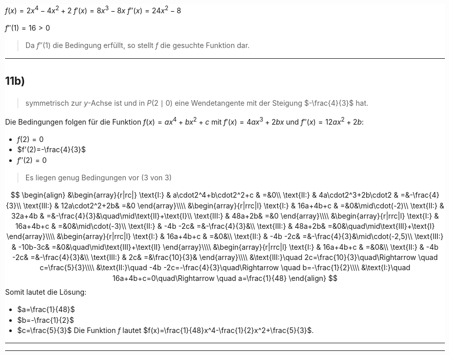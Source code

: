 $f(x)=2x^4-4x^2+2$
$f'(x)=8x^3-8x$
$f''(x)=24x^2-8$

$f''(1)=16>0$

> Da $f''(1)$ die Bedingung erfüllt, so stellt $f$ die gesuchte Funktion dar.

---
## 11b)
> symmetrisch zur $y$-Achse ist und in $P(2\mid0)$ eine Wendetangente mit der Steigung $-\frac{4}{3}$ hat.

Die Bedingungen folgen für die Funktion $f(x)=ax^4+bx^2+c$ mit $f'(x)=4ax^3+2bx$ und $f''(x)=12ax^2+2b$:
- $f(2)=0$
- $f'(2)=-\frac{4}{3}$
- $f''(2)=0$
> Es liegen genug Bedingungen vor (3 von 3)

$$
\begin{align}
	&\begin{array}{r|rc|}
		\text{I:} & a\cdot2^4+b\cdot2^2+c & =&0\\
		\text{II:} & 4a\cdot2^3+2b\cdot2 & =&-\frac{4}{3}\\
		\text{III:} & 12a\cdot2^2+2b& =&0
	\end{array}\\\\
	&\begin{array}{r|rrc|l}
		\text{I:} & 16a+4b+c & =&0&\mid\cdot(-2)\\
		\text{II:} & 32a+4b & =&-\frac{4}{3}&\quad\mid\text{II}+\text{I}\\
		\text{III:} & 48a+2b& =&0
	\end{array}\\\\
	&\begin{array}{r|rrc|l}
		\text{I:} & 16a+4b+c & =&0&\mid\cdot(-3)\\
		\text{II:} & -4b -2c& =&-\frac{4}{3}&\\
		\text{III:} & 48a+2b& =&0&\quad\mid\text{III}+\text{I}
	\end{array}\\\\
	&\begin{array}{r|rrc|l}
		\text{I:} & 16a+4b+c & =&0&\\
		\text{II:} & -4b -2c& =&-\frac{4}{3}&\mid\cdot(-2,5)\\
		\text{III:} & -10b-3c& =&0&\quad\mid\text{III}+\text{II}
	\end{array}\\\\
	&\begin{array}{r|rrc|l}
		\text{I:} & 16a+4b+c & =&0&\\
		\text{II:} & -4b -2c& =&-\frac{4}{3}&\\
		\text{III:} & 2c& =&\frac{10}{3}&
	\end{array}\\\\
	&\text{III:}\quad 2c=\frac{10}{3}\quad\Rightarrow \quad c=\frac{5}{3}\\\\
	&\text{II:}\quad -4b -2c=-\frac{4}{3}\quad\Rightarrow \quad b=-\frac{1}{2}\\\\
	&\text{I:}\quad 16a+4b+c=0\quad\Rightarrow \quad a=\frac{1}{48}
\end{align}
$$
Somit lautet die Lösung:
- $a=\frac{1}{48}$
- $b=-\frac{1}{2}$
- $c=\frac{5}{3}$
Die Funktion $f$ lautet $f(x)=\frac{1}{48}x^4-\frac{1}{2}x^2+\frac{5}{3}$.

---
---